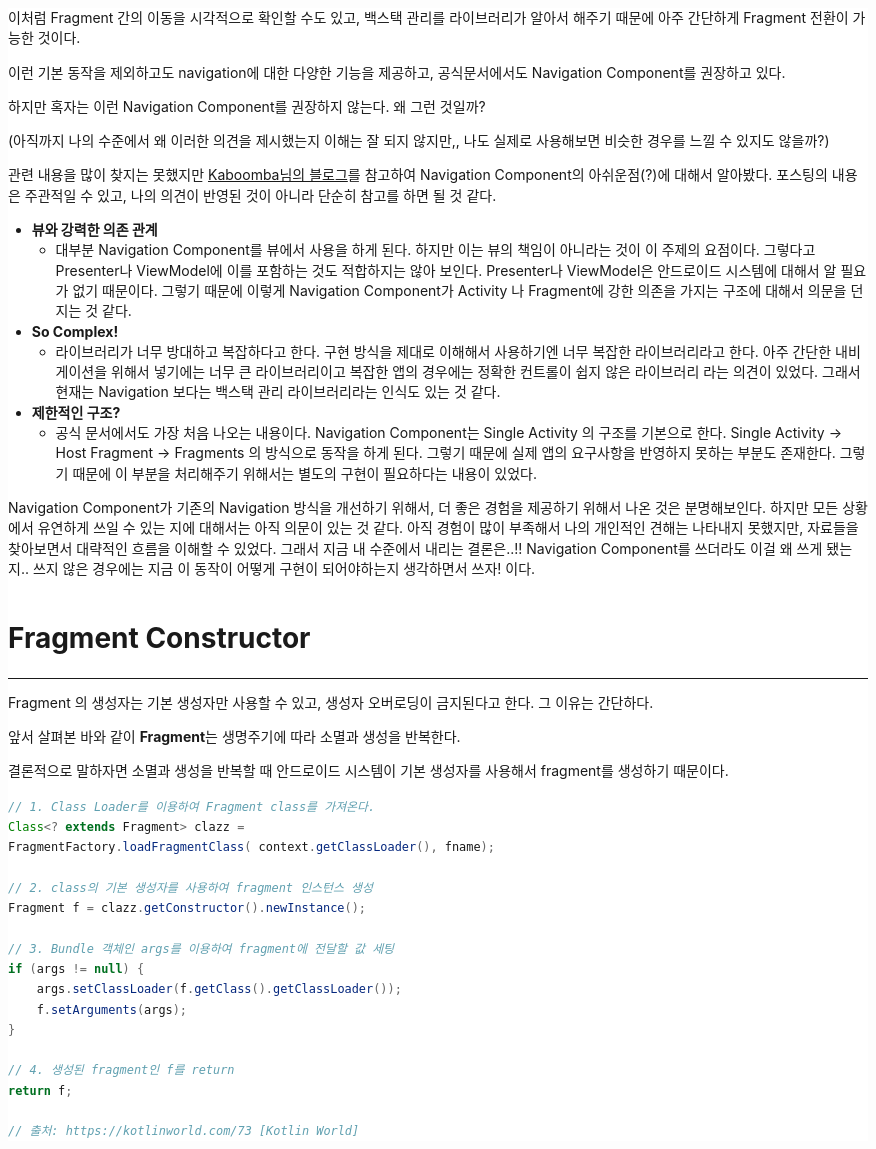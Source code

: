 이처럼 Fragment 간의 이동을 시각적으로 확인할 수도 있고, 백스택 관리를 라이브러리가 알아서 해주기 때문에 아주 간단하게 Fragment 전환이 가능한 것이다. 

이런 기본 동작을 제외하고도 navigation에 대한 다양한 기능을 제공하고, 공식문서에서도 Navigation Component를 권장하고 있다.

하지만 혹자는 이런 Navigation Component를 권장하지 않는다. 왜 그런 것일까?

(아직까지 나의 수준에서 왜 이러한 의견을 제시했는지 이해는 잘 되지 않지만,, 나도 실제로 사용해보면 비슷한 경우를 느낄 수 있지도 않을까?)

관련 내용을 많이 찾지는 못했지만 [Kaboomba님의 블로그](https://bignerdranch.tistory.com/40)를 참고하여 Navigation Component의 아쉬운점(?)에 대해서 알아봤다. 포스팅의 내용은 주관적일 수 있고, 나의 의견이 반영된 것이 아니라 단순히 참고를 하면 될 것 같다.

- **뷰와 강력한 의존 관계**
    - 대부분 Navigation Component를 뷰에서 사용을 하게 된다. 하지만 이는 뷰의 책임이 아니라는 것이 이 주제의 요점이다. 그렇다고 Presenter나 ViewModel에 이를 포함하는 것도 적합하지는 않아 보인다. Presenter나 ViewModel은 안드로이드 시스템에 대해서 알 필요가 없기 때문이다. 그렇기 때문에 이렇게 Navigation Component가 Activity 나 Fragment에 강한 의존을 가지는 구조에 대해서 의문을 던지는 것 같다.
- **So Complex!**
    - 라이브러리가 너무 방대하고 복잡하다고 한다. 구현 방식을 제대로 이해해서 사용하기엔 너무 복잡한 라이브러리라고 한다. 아주 간단한 내비게이션을 위해서 넣기에는 너무 큰 라이브러리이고 복잡한 앱의 경우에는 정확한 컨트롤이 쉽지 않은 라이브러리 라는 의견이 있었다. 그래서 현재는 Navigation 보다는 백스택 관리 라이브러리라는 인식도 있는 것 같다.
- **제한적인 구조?**
    - 공식 문서에서도 가장 처음 나오는 내용이다. Navigation Component는 Single Activity 의 구조를 기본으로 한다. Single Activity → Host Fragment → Fragments 의 방식으로 동작을 하게 된다. 그렇기 때문에 실제 앱의 요구사항을 반영하지 못하는 부분도 존재한다. 그렇기 때문에 이 부분을 처리해주기 위해서는 별도의 구현이 필요하다는 내용이 있었다.

Navigation Component가 기존의 Navigation 방식을 개선하기 위해서, 더 좋은 경험을 제공하기 위해서 나온 것은 분명해보인다. 하지만 모든 상황에서 유연하게 쓰일 수 있는 지에 대해서는 아직 의문이 있는 것 같다. 아직 경험이 많이 부족해서 나의 개인적인 견해는 나타내지 못했지만, 자료들을 찾아보면서 대략적인 흐름을 이해할 수 있었다. 그래서 지금 내 수준에서 내리는 결론은..!! Navigation Component를 쓰더라도 이걸 왜 쓰게 됐는지.. 쓰지 않은 경우에는 지금 이 동작이 어떻게 구현이 되어야하는지 생각하면서 쓰자! 이다.

# Fragment Constructor

---

Fragment 의 생성자는 기본 생성자만 사용할 수 있고, 생성자 오버로딩이 금지된다고 한다. 그 이유는 간단하다.

앞서 살펴본 바와 같이 **Fragment**는 생명주기에 따라 소멸과 생성을 반복한다. 

결론적으로 말하자면 소멸과 생성을 반복할 때 안드로이드 시스템이 기본 생성자를 사용해서 fragment를 생성하기 때문이다.

```java
// 1. Class Loader를 이용하여 Fragment class를 가져온다. 
Class<? extends Fragment> clazz = 
FragmentFactory.loadFragmentClass( context.getClassLoader(), fname); 

// 2. class의 기본 생성자를 사용하여 fragment 인스턴스 생성 
Fragment f = clazz.getConstructor().newInstance(); 

// 3. Bundle 객체인 args를 이용하여 fragment에 전달할 값 세팅 
if (args != null) { 
	args.setClassLoader(f.getClass().getClassLoader()); 
	f.setArguments(args); 
} 

// 4. 생성된 fragment인 f를 return 
return f;

// 출처: https://kotlinworld.com/73 [Kotlin World]
```
